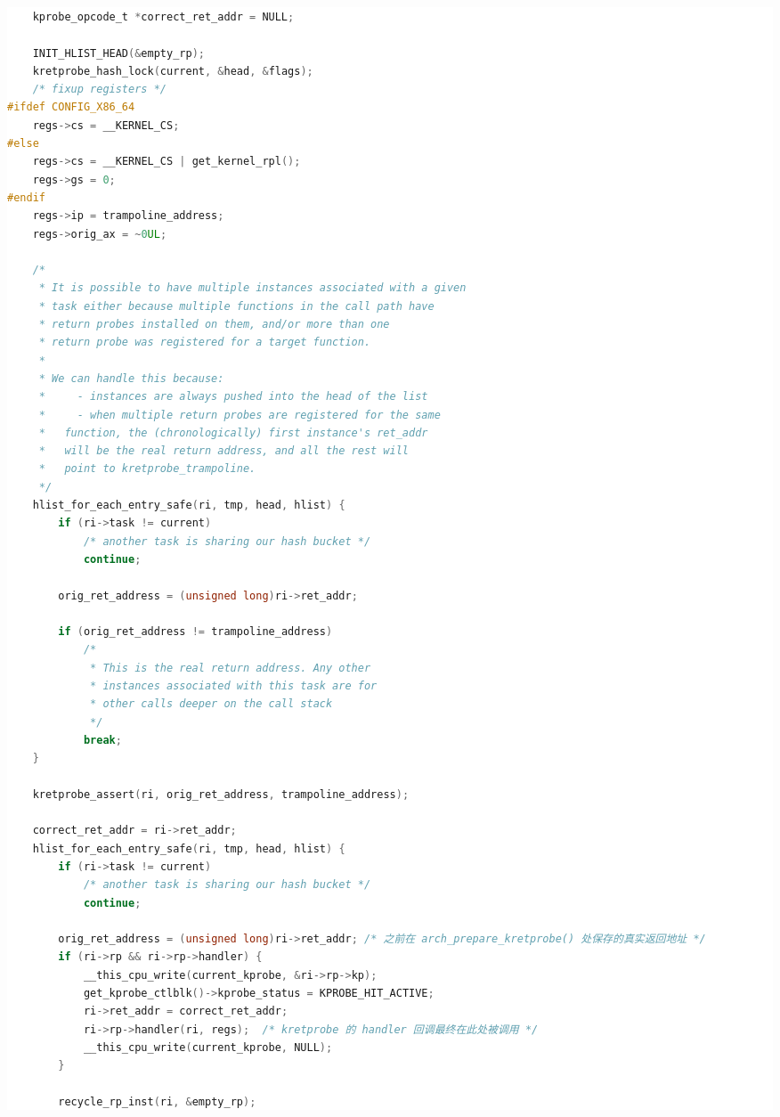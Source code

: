 ```c
	kprobe_opcode_t *correct_ret_addr = NULL;

	INIT_HLIST_HEAD(&empty_rp);
	kretprobe_hash_lock(current, &head, &flags);
	/* fixup registers */
#ifdef CONFIG_X86_64
	regs->cs = __KERNEL_CS;
#else
	regs->cs = __KERNEL_CS | get_kernel_rpl();
	regs->gs = 0;
#endif
	regs->ip = trampoline_address;
	regs->orig_ax = ~0UL;

	/*
	 * It is possible to have multiple instances associated with a given
	 * task either because multiple functions in the call path have
	 * return probes installed on them, and/or more than one
	 * return probe was registered for a target function.
	 *
	 * We can handle this because:
	 *     - instances are always pushed into the head of the list
	 *     - when multiple return probes are registered for the same
	 *	 function, the (chronologically) first instance's ret_addr
	 *	 will be the real return address, and all the rest will
	 *	 point to kretprobe_trampoline.
	 */
	hlist_for_each_entry_safe(ri, tmp, head, hlist) {
		if (ri->task != current)
			/* another task is sharing our hash bucket */
			continue;

		orig_ret_address = (unsigned long)ri->ret_addr;

		if (orig_ret_address != trampoline_address)
			/*
			 * This is the real return address. Any other
			 * instances associated with this task are for
			 * other calls deeper on the call stack
			 */
			break;
	}

	kretprobe_assert(ri, orig_ret_address, trampoline_address);

	correct_ret_addr = ri->ret_addr;
	hlist_for_each_entry_safe(ri, tmp, head, hlist) {
		if (ri->task != current)
			/* another task is sharing our hash bucket */
			continue;

		orig_ret_address = (unsigned long)ri->ret_addr; /* 之前在 arch_prepare_kretprobe() 处保存的真实返回地址 */
		if (ri->rp && ri->rp->handler) {
			__this_cpu_write(current_kprobe, &ri->rp->kp);
			get_kprobe_ctlblk()->kprobe_status = KPROBE_HIT_ACTIVE;
			ri->ret_addr = correct_ret_addr;
			ri->rp->handler(ri, regs);  /* kretprobe 的 handler 回调最终在此处被调用 */
			__this_cpu_write(current_kprobe, NULL);
		}

		recycle_rp_inst(ri, &empty_rp);

```